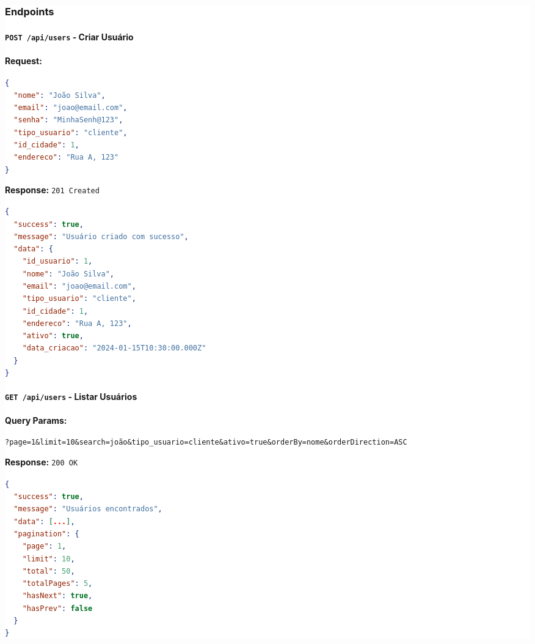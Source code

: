 ### Endpoints

#### `POST /api/users` - Criar Usuário
**Request:**
```json
{
  "nome": "João Silva",
  "email": "joao@email.com",
  "senha": "MinhaSenh@123",
  "tipo_usuario": "cliente",
  "id_cidade": 1,
  "endereco": "Rua A, 123"
}
```
**Response:** `201 Created`
```json
{
  "success": true,
  "message": "Usuário criado com sucesso",
  "data": {
    "id_usuario": 1,
    "nome": "João Silva",
    "email": "joao@email.com",
    "tipo_usuario": "cliente",
    "id_cidade": 1,
    "endereco": "Rua A, 123",
    "ativo": true,
    "data_criacao": "2024-01-15T10:30:00.000Z"
  }
}
```

#### `GET /api/users` - Listar Usuários
**Query Params:**
```
?page=1&limit=10&search=joão&tipo_usuario=cliente&ativo=true&orderBy=nome&orderDirection=ASC
```
**Response:** `200 OK`
```json
{
  "success": true,
  "message": "Usuários encontrados",
  "data": [...],
  "pagination": {
    "page": 1,
    "limit": 10,
    "total": 50,
    "totalPages": 5,
    "hasNext": true,
    "hasPrev": false
  }
}
```
